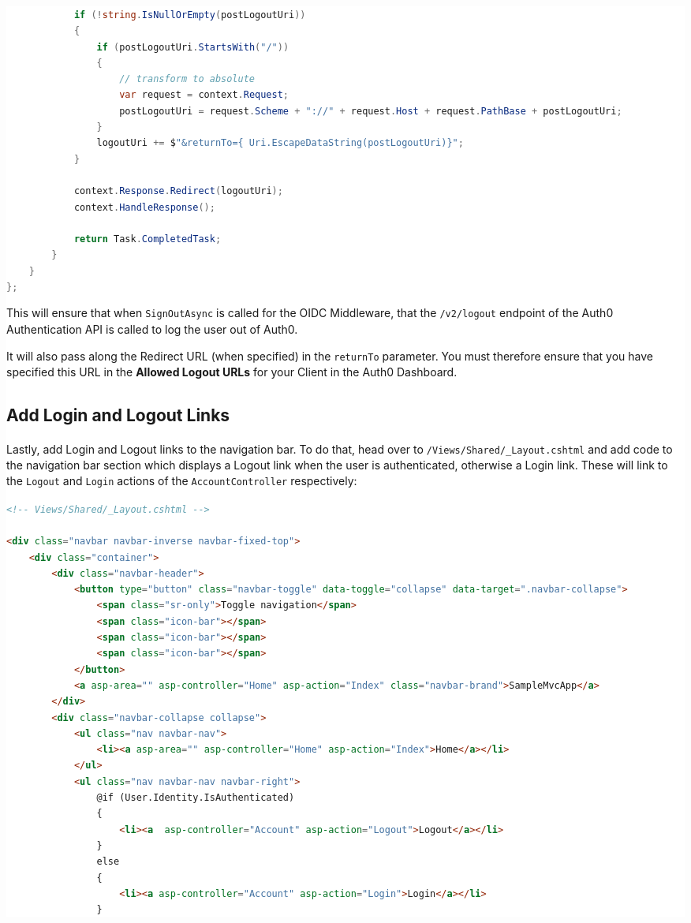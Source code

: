 ```csharp
            if (!string.IsNullOrEmpty(postLogoutUri))
            {
                if (postLogoutUri.StartsWith("/"))
                {
                    // transform to absolute
                    var request = context.Request;
                    postLogoutUri = request.Scheme + "://" + request.Host + request.PathBase + postLogoutUri;
                }
                logoutUri += $"&returnTo={ Uri.EscapeDataString(postLogoutUri)}";
            }

            context.Response.Redirect(logoutUri);
            context.HandleResponse();

            return Task.CompletedTask;
        }
    }
};
```

This will ensure that when `SignOutAsync` is called for the OIDC Middleware, that the `/v2/logout` endpoint of the Auth0 Authentication API is called to log the user out of Auth0. 

It will also pass along the Redirect URL (when specified) in the `returnTo` parameter. You must therefore ensure that you have specified this URL in the **Allowed Logout URLs** for your Client in the Auth0 Dashboard.

## Add Login and Logout Links

Lastly, add Login and Logout links to the navigation bar. To do that, head over to `/Views/Shared/_Layout.cshtml` and add code to the navigation bar section which displays a Logout link when the user is authenticated, otherwise a Login link. These will link to the `Logout` and `Login` actions of the `AccountController` respectively:  

```html
<!-- Views/Shared/_Layout.cshtml -->

<div class="navbar navbar-inverse navbar-fixed-top">
    <div class="container">
        <div class="navbar-header">
            <button type="button" class="navbar-toggle" data-toggle="collapse" data-target=".navbar-collapse">
                <span class="sr-only">Toggle navigation</span>
                <span class="icon-bar"></span>
                <span class="icon-bar"></span>
                <span class="icon-bar"></span>
            </button>
            <a asp-area="" asp-controller="Home" asp-action="Index" class="navbar-brand">SampleMvcApp</a>
        </div>
        <div class="navbar-collapse collapse">
            <ul class="nav navbar-nav">
                <li><a asp-area="" asp-controller="Home" asp-action="Index">Home</a></li>
            </ul>
            <ul class="nav navbar-nav navbar-right">
                @if (User.Identity.IsAuthenticated)
                {
                    <li><a  asp-controller="Account" asp-action="Logout">Logout</a></li>
                }
                else
                {
                    <li><a asp-controller="Account" asp-action="Login">Login</a></li>
                }
```
